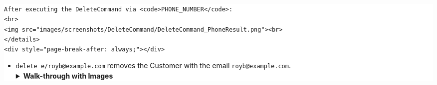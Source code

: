     After executing the DeleteCommand via <code>PHONE_NUMBER</code>:
    <br>
    <img src="images/screenshots/DeleteCommand/DeleteCommand_PhoneResult.png"><br>
    </details>
    <div style="page-break-after: always;"></div>

* `delete e/royb@example.com` removes the Customer with the email `royb@example.com`.
    <details>
    <summary>
    <b>Walk-through with Images</b>
    </summary>
    